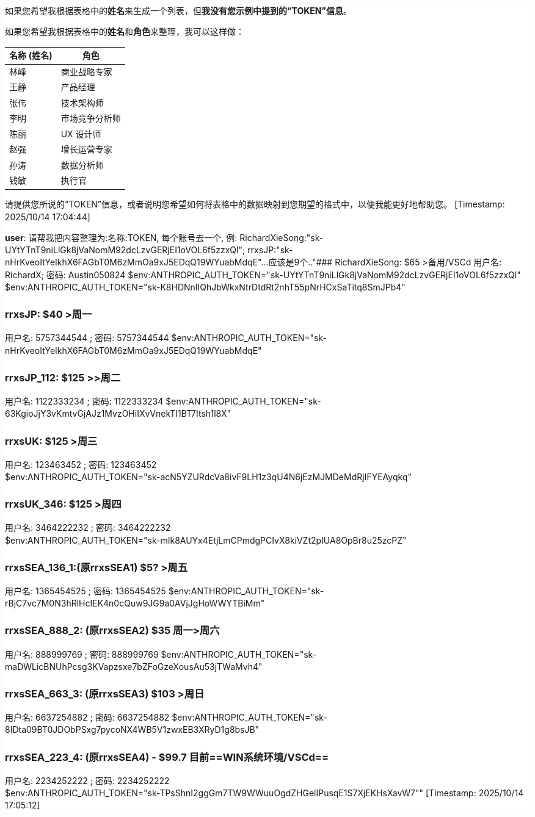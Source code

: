 如果您希望我根据表格中的**姓名**来生成一个列表，但**我没有您示例中提到的“TOKEN”信息**。

如果您希望我根据表格中的**姓名**和**角色**来整理，我可以这样做：

| 名称 (姓名) | 角色 |
|---|---|
| 林峰 | 商业战略专家 |
| 王静 | 产品经理 |
| 张伟 | 技术架构师 |
| 李明 | 市场竞争分析师 |
| 陈丽 | UX 设计师 |
| 赵强 | 增长运营专家 |
| 孙涛 | 数据分析师 |
| 钱敏 | 执行官 |

请提供您所说的“TOKEN”信息，或者说明您希望如何将表格中的数据映射到您期望的格式中，以便我能更好地帮助您。
[Timestamp: 2025/10/14 17:04:44]

**user**: 请帮我把内容整理为:名称:TOKEN, 每个账号去一个, 例: RichardXieSong:"sk-UYtYTnT9niLlGk8jVaNomM92dcLzvGERjEI1oVOL6f5zzxQl"; rrxsJP:"sk-nHrKveoItYeIkhX6FAGbT0M6zMmOa9xJ5EDqQ19WYuabMdqE"...应该是9个.."### RichardXieSong: $65 >备用/VSCd
用户名: RichardX; 密码: Austin050824
$env:ANTHROPIC_AUTH_TOKEN="sk-UYtYTnT9niLlGk8jVaNomM92dcLzvGERjEI1oVOL6f5zzxQl"
$env:ANTHROPIC_AUTH_TOKEN="sk-K8HDNnIIQhJbWkxNtrDtdRt2nhT55pNrHCxSaTitq8SmJPb4"
### **rrxsJP**:  $40  >周一
用户名: 5757344544 ; 密码: 5757344544
$env:ANTHROPIC_AUTH_TOKEN="sk-nHrKveoItYeIkhX6FAGbT0M6zMmOa9xJ5EDqQ19WYuabMdqE"
### **rrxsJP_112**:  $125 >>周二
用户名: 1122333234 ; 密码: 1122333234
$env:ANTHROPIC_AUTH_TOKEN="sk-63KgioJjY3vKmtvGjAJz1MvzOHiIXvVnekTI1BT7Itsh1l8X"
### **rrxsUK**: $125 >周三
用户名: 123463452     ; 密码: 123463452      
$env:ANTHROPIC_AUTH_TOKEN="sk-acN5YZURdcVa8ivF9LH1z3qU4N6jEzMJMDeMdRjIFYEAyqkq"
### **rrxsUK_346**: $125 >周四
用户名: 3464222232     ; 密码: 3464222232      
$env:ANTHROPIC_AUTH_TOKEN="sk-mIk8AUYx4EtjLmCPmdgPCIvX8kiVZt2pIUA8OpBr8u25zcPZ"
### rrxsSEA_136_1:(原rrxsSEA1) $5? >周五
用户名: 1365454525     ; 密码: 1365454525
$env:ANTHROPIC_AUTH_TOKEN="sk-rBjC7vc7M0N3hRlHcIEK4n0cQuw9JG9a0AVjJgHoWWYTBiMm"
### rrxsSEA_888_2: (原rrxsSEA2)  $35 周一>周六
用户名: 888999769     ; 密码:  888999769
$env:ANTHROPIC_AUTH_TOKEN="sk-maDWLicBNUhPcsg3KVapzsxe7bZFoGzeXousAu53jTWaMvh4"
### rrxsSEA_663_3: (原rrxsSEA3) $103 >周日
用户名: 6637254882     ; 密码: 6637254882
$env:ANTHROPIC_AUTH_TOKEN="sk-8IDta09BT0JDObPSxg7pycoNX4WB5V1zwxEB3XRyD1g8bsJB"
### rrxsSEA_223_4: (原rrxsSEA4) - $99.7 目前==WIN系统环境/VSCd==
用户名: 2234252222     ; 密码:  2234252222     
$env:ANTHROPIC_AUTH_TOKEN="sk-TPsShnI2ggGm7TW9WWuuOgdZHGelIPusqE1S7XjEKHsXavW7""
[Timestamp: 2025/10/14 17:05:12]
